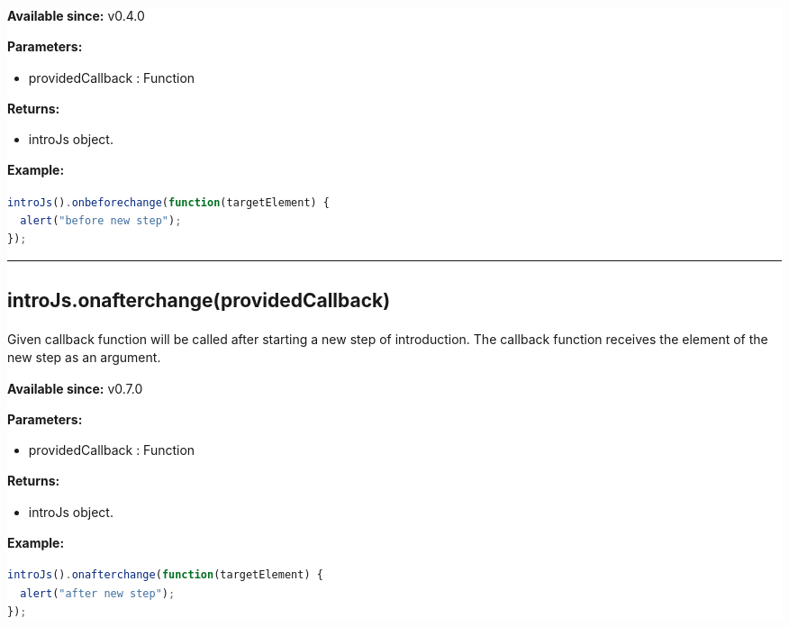**Available since:** v0.4.0

**Parameters:**

 - providedCallback : Function

**Returns:**

 - introJs object.

**Example:**

```javascript
introJs().onbeforechange(function(targetElement) {
  alert("before new step");
});
```

* * *

## introJs.onafterchange(providedCallback)

Given callback function will be called after starting a new step of introduction. The callback function receives the element of the new step as an argument.

**Available since:** v0.7.0

**Parameters:**

 - providedCallback : Function

**Returns:**

 - introJs object.

**Example:**

```javascript
introJs().onafterchange(function(targetElement) {
  alert("after new step");
});
```
